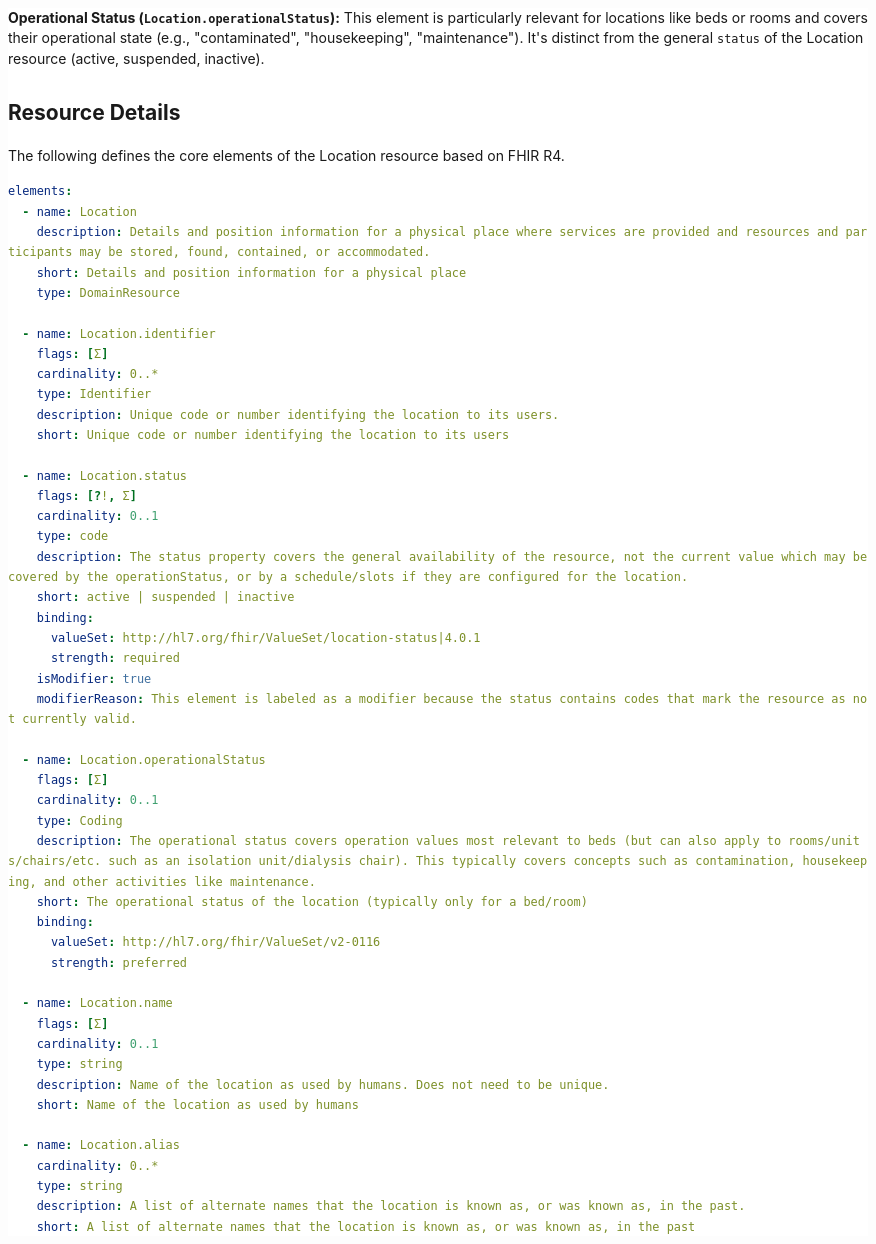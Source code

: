 **Operational Status (`Location.operationalStatus`):**
This element is particularly relevant for locations like beds or rooms and covers their operational state (e.g., "contaminated", "housekeeping", "maintenance"). It's distinct from the general `status` of the Location resource (active, suspended, inactive).

## Resource Details

The following defines the core elements of the Location resource based on FHIR R4.

```yaml
elements:
  - name: Location
    description: Details and position information for a physical place where services are provided and resources and participants may be stored, found, contained, or accommodated.
    short: Details and position information for a physical place
    type: DomainResource

  - name: Location.identifier
    flags: [Σ]
    cardinality: 0..*
    type: Identifier
    description: Unique code or number identifying the location to its users.
    short: Unique code or number identifying the location to its users

  - name: Location.status
    flags: [?!, Σ]
    cardinality: 0..1
    type: code
    description: The status property covers the general availability of the resource, not the current value which may be covered by the operationStatus, or by a schedule/slots if they are configured for the location.
    short: active | suspended | inactive
    binding:
      valueSet: http://hl7.org/fhir/ValueSet/location-status|4.0.1
      strength: required
    isModifier: true
    modifierReason: This element is labeled as a modifier because the status contains codes that mark the resource as not currently valid.

  - name: Location.operationalStatus
    flags: [Σ]
    cardinality: 0..1
    type: Coding
    description: The operational status covers operation values most relevant to beds (but can also apply to rooms/units/chairs/etc. such as an isolation unit/dialysis chair). This typically covers concepts such as contamination, housekeeping, and other activities like maintenance.
    short: The operational status of the location (typically only for a bed/room)
    binding:
      valueSet: http://hl7.org/fhir/ValueSet/v2-0116
      strength: preferred

  - name: Location.name
    flags: [Σ]
    cardinality: 0..1
    type: string
    description: Name of the location as used by humans. Does not need to be unique.
    short: Name of the location as used by humans

  - name: Location.alias
    cardinality: 0..*
    type: string
    description: A list of alternate names that the location is known as, or was known as, in the past.
    short: A list of alternate names that the location is known as, or was known as, in the past
```